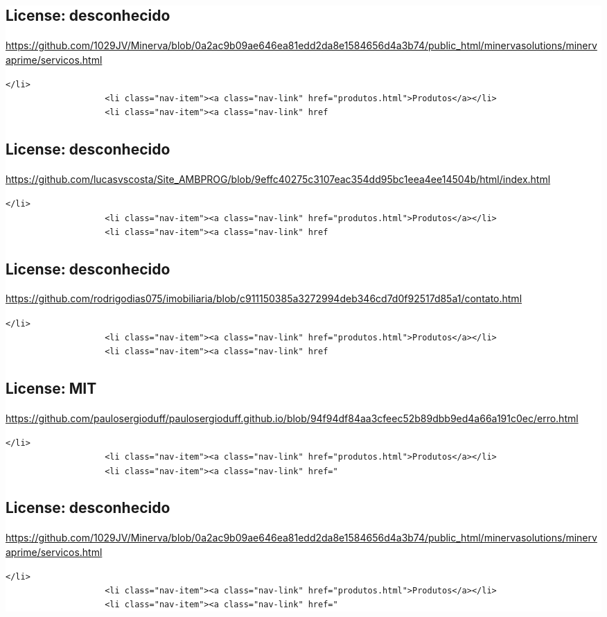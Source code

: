 
## License: desconhecido
https://github.com/1029JV/Minerva/blob/0a2ac9b09ae646ea81edd2da8e1584656d4a3b74/public_html/minervasolutions/minervaprime/servicos.html

```
</li>
                    <li class="nav-item"><a class="nav-link" href="produtos.html">Produtos</a></li>
                    <li class="nav-item"><a class="nav-link" href
```


## License: desconhecido
https://github.com/lucasvscosta/Site_AMBPROG/blob/9effc40275c3107eac354dd95bc1eea4ee14504b/html/index.html

```
</li>
                    <li class="nav-item"><a class="nav-link" href="produtos.html">Produtos</a></li>
                    <li class="nav-item"><a class="nav-link" href
```


## License: desconhecido
https://github.com/rodrigodias075/imobiliaria/blob/c911150385a3272994deb346cd7d0f92517d85a1/contato.html

```
</li>
                    <li class="nav-item"><a class="nav-link" href="produtos.html">Produtos</a></li>
                    <li class="nav-item"><a class="nav-link" href
```


## License: MIT
https://github.com/paulosergioduff/paulosergioduff.github.io/blob/94f94df84aa3cfeec52b89dbb9ed4a66a191c0ec/erro.html

```
</li>
                    <li class="nav-item"><a class="nav-link" href="produtos.html">Produtos</a></li>
                    <li class="nav-item"><a class="nav-link" href="
```


## License: desconhecido
https://github.com/1029JV/Minerva/blob/0a2ac9b09ae646ea81edd2da8e1584656d4a3b74/public_html/minervasolutions/minervaprime/servicos.html

```
</li>
                    <li class="nav-item"><a class="nav-link" href="produtos.html">Produtos</a></li>
                    <li class="nav-item"><a class="nav-link" href="
```
